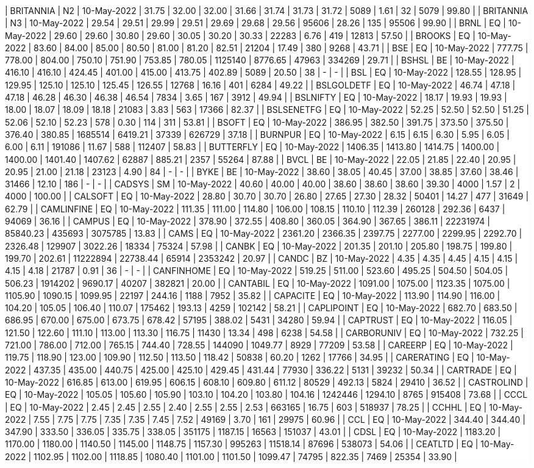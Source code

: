| BRITANNIA | N2 | 10-May-2022 | 31.75 | 32.00 | 32.00 | 31.66 | 31.74 | 31.73 | 31.72 | 5089 | 1.61 | 32 | 5079 | 99.80 |
| BRITANNIA | N3 | 10-May-2022 | 29.54 | 29.51 | 29.99 | 29.51 | 29.69 | 29.68 | 29.56 | 95606 | 28.26 | 135 | 95506 | 99.90 |
| BRNL | EQ | 10-May-2022 | 29.60 | 29.60 | 30.80 | 29.60 | 30.05 | 30.20 | 30.33 | 22283 | 6.76 | 419 | 12813 | 57.50 |
| BROOKS | EQ | 10-May-2022 | 83.60 | 84.00 | 85.00 | 80.50 | 81.00 | 81.20 | 82.51 | 21204 | 17.49 | 380 | 9268 | 43.71 |
| BSE | EQ | 10-May-2022 | 777.75 | 778.00 | 804.00 | 750.10 | 751.90 | 753.85 | 780.05 | 1125140 | 8776.65 | 47963 | 334269 | 29.71 |
| BSHSL | BE | 10-May-2022 | 416.10 | 416.10 | 424.45 | 401.00 | 415.00 | 413.75 | 402.89 | 5089 | 20.50 | 38 | - | - |
| BSL | EQ | 10-May-2022 | 128.55 | 128.95 | 129.95 | 125.10 | 125.10 | 125.45 | 126.55 | 12768 | 16.16 | 401 | 6284 | 49.22 |
| BSLGOLDETF | EQ | 10-May-2022 | 46.74 | 47.18 | 47.18 | 46.28 | 46.30 | 46.38 | 46.54 | 7834 | 3.65 | 167 | 3912 | 49.94 |
| BSLNIFTY | EQ | 10-May-2022 | 18.17 | 19.93 | 19.93 | 18.00 | 18.07 | 18.09 | 18.18 | 21083 | 3.83 | 563 | 17366 | 82.37 |
| BSLSENETFG | EQ | 10-May-2022 | 52.25 | 52.50 | 52.50 | 51.25 | 52.06 | 52.10 | 52.23 | 578 | 0.30 | 114 | 311 | 53.81 |
| BSOFT | EQ | 10-May-2022 | 386.95 | 382.50 | 391.75 | 373.50 | 375.50 | 376.40 | 380.85 | 1685514 | 6419.21 | 37339 | 626729 | 37.18 |
| BURNPUR | EQ | 10-May-2022 | 6.15 | 6.15 | 6.30 | 5.95 | 6.05 | 6.00 | 6.11 | 191086 | 11.67 | 588 | 112407 | 58.83 |
| BUTTERFLY | EQ | 10-May-2022 | 1406.35 | 1413.80 | 1414.75 | 1400.00 | 1400.00 | 1401.40 | 1407.62 | 62887 | 885.21 | 2357 | 55264 | 87.88 |
| BVCL | BE | 10-May-2022 | 22.05 | 21.85 | 22.40 | 20.95 | 20.95 | 21.00 | 21.18 | 23123 | 4.90 | 84 | - | - |
| BYKE | BE | 10-May-2022 | 38.60 | 38.05 | 40.45 | 37.00 | 38.85 | 37.60 | 38.46 | 31466 | 12.10 | 186 | - | - |
| CADSYS | SM | 10-May-2022 | 40.60 | 40.00 | 40.00 | 38.60 | 38.60 | 38.60 | 39.30 | 4000 | 1.57 | 2 | 4000 | 100.00 |
| CALSOFT | EQ | 10-May-2022 | 28.80 | 30.70 | 30.70 | 26.80 | 27.65 | 27.30 | 28.32 | 50401 | 14.27 | 477 | 31649 | 62.79 |
| CAMLINFINE | EQ | 10-May-2022 | 111.35 | 111.00 | 114.80 | 106.00 | 108.15 | 110.10 | 112.39 | 260128 | 292.36 | 6437 | 94069 | 36.16 |
| CAMPUS | EQ | 10-May-2022 | 378.90 | 372.55 | 408.80 | 360.05 | 364.90 | 367.65 | 386.11 | 22231974 | 85840.23 | 435693 | 3075785 | 13.83 |
| CAMS | EQ | 10-May-2022 | 2361.20 | 2366.35 | 2397.75 | 2277.00 | 2299.95 | 2292.70 | 2326.48 | 129907 | 3022.26 | 18334 | 75324 | 57.98 |
| CANBK | EQ | 10-May-2022 | 201.35 | 201.10 | 205.80 | 198.75 | 199.80 | 199.70 | 202.61 | 11222894 | 22738.44 | 65914 | 2353242 | 20.97 |
| CANDC | BZ | 10-May-2022 | 4.35 | 4.35 | 4.45 | 4.15 | 4.15 | 4.15 | 4.18 | 21787 | 0.91 | 36 | - | - |
| CANFINHOME | EQ | 10-May-2022 | 519.25 | 511.00 | 523.60 | 495.25 | 504.50 | 504.05 | 506.23 | 1914202 | 9690.17 | 40207 | 382821 | 20.00 |
| CANTABIL | EQ | 10-May-2022 | 1091.00 | 1075.00 | 1123.35 | 1075.00 | 1105.90 | 1090.15 | 1099.95 | 22197 | 244.16 | 1188 | 7952 | 35.82 |
| CAPACITE | EQ | 10-May-2022 | 113.90 | 114.90 | 116.00 | 104.20 | 105.05 | 106.40 | 110.07 | 175462 | 193.13 | 4259 | 102142 | 58.21 |
| CAPLIPOINT | EQ | 10-May-2022 | 682.70 | 683.50 | 686.95 | 670.00 | 675.00 | 673.75 | 678.42 | 57195 | 388.02 | 5431 | 34280 | 59.94 |
| CAPTRUST | EQ | 10-May-2022 | 116.05 | 121.50 | 122.60 | 111.10 | 113.00 | 113.30 | 116.75 | 11430 | 13.34 | 498 | 6238 | 54.58 |
| CARBORUNIV | EQ | 10-May-2022 | 732.25 | 721.00 | 786.00 | 712.00 | 765.15 | 744.40 | 728.55 | 144090 | 1049.77 | 8929 | 77209 | 53.58 |
| CAREERP | EQ | 10-May-2022 | 119.75 | 118.90 | 123.00 | 109.90 | 112.50 | 113.50 | 118.42 | 50838 | 60.20 | 1262 | 17766 | 34.95 |
| CARERATING | EQ | 10-May-2022 | 437.35 | 435.00 | 440.75 | 425.00 | 425.10 | 429.45 | 431.44 | 77930 | 336.22 | 5131 | 39232 | 50.34 |
| CARTRADE | EQ | 10-May-2022 | 616.85 | 613.00 | 619.95 | 606.15 | 608.10 | 609.80 | 611.12 | 80529 | 492.13 | 5824 | 29410 | 36.52 |
| CASTROLIND | EQ | 10-May-2022 | 105.05 | 105.60 | 105.90 | 103.10 | 104.20 | 103.80 | 104.16 | 1242446 | 1294.10 | 8765 | 915408 | 73.68 |
| CCCL | EQ | 10-May-2022 | 2.45 | 2.45 | 2.55 | 2.40 | 2.55 | 2.55 | 2.53 | 663165 | 16.75 | 603 | 518937 | 78.25 |
| CCHHL | EQ | 10-May-2022 | 7.55 | 7.75 | 7.75 | 7.35 | 7.35 | 7.45 | 7.52 | 49169 | 3.70 | 161 | 29975 | 60.96 |
| CCL | EQ | 10-May-2022 | 344.40 | 344.40 | 347.90 | 333.50 | 336.05 | 335.75 | 338.05 | 351175 | 1187.15 | 16563 | 151037 | 43.01 |
| CDSL | EQ | 10-May-2022 | 1183.20 | 1170.00 | 1180.00 | 1140.50 | 1145.00 | 1148.75 | 1157.30 | 995263 | 11518.14 | 87696 | 538073 | 54.06 |
| CEATLTD | EQ | 10-May-2022 | 1102.95 | 1102.00 | 1118.85 | 1080.40 | 1101.00 | 1101.50 | 1099.47 | 74795 | 822.35 | 7469 | 25354 | 33.90 |